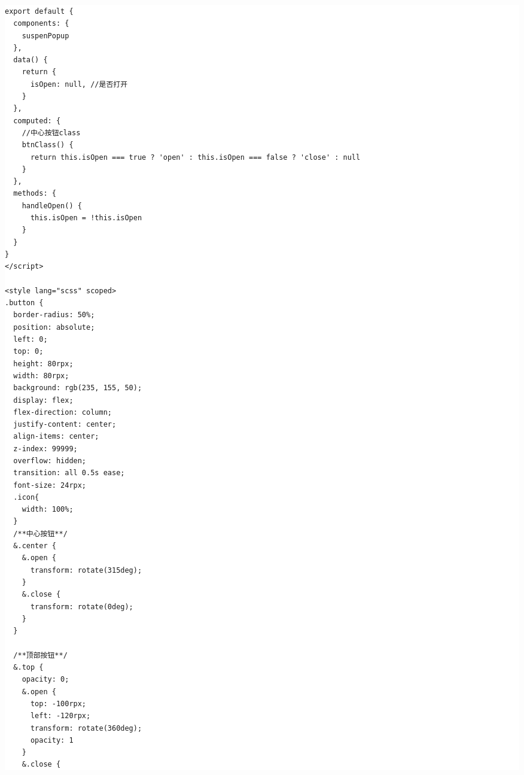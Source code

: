 ```vue
export default {
  components: {
    suspenPopup
  },
  data() {
    return {
      isOpen: null, //是否打开
    }
  },
  computed: {
    //中心按钮class
    btnClass() {
      return this.isOpen === true ? 'open' : this.isOpen === false ? 'close' : null
    }
  },
  methods: {
    handleOpen() {
      this.isOpen = !this.isOpen
    }
  }
}
</script>

<style lang="scss" scoped>
.button {
  border-radius: 50%;
  position: absolute;
  left: 0;
  top: 0;
  height: 80rpx;
  width: 80rpx;
  background: rgb(235, 155, 50);
  display: flex;
  flex-direction: column;
  justify-content: center;
  align-items: center;
  z-index: 99999;
  overflow: hidden;
  transition: all 0.5s ease;
  font-size: 24rpx;
  .icon{
    width: 100%;
  }
  /**中心按钮**/
  &.center {
    &.open {
      transform: rotate(315deg);
    }
    &.close {
      transform: rotate(0deg);
    }
  }

  /**顶部按钮**/
  &.top {
    opacity: 0;
    &.open {
      top: -100rpx;
      left: -120rpx;
      transform: rotate(360deg);
      opacity: 1
    }
    &.close {
```